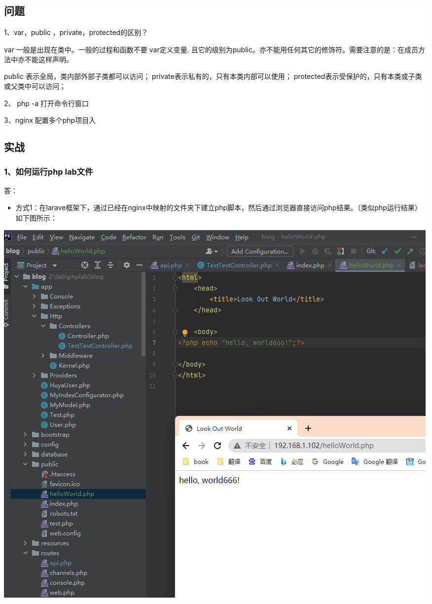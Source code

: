 



## 问题

1、var，public ，private，protected的区别？

var 一般是出现在类中。一般的过程和函数不要 var定义变量.
且它的级别为public。亦不能用任何其它的修饰符。需要注意的是：在成员方法中亦不能这样声明。

public 表示全局，类内部外部子类都可以访问；
private表示私有的，只有本类内部可以使用；
protected表示受保护的，只有本类或子类或父类中可以访问；



2、 php -a 打开命令行窗口

3、nginx 配置多个php项目入 


## 实战

### 1、如何运行php lab文件

答：
- 方式1：在larave框架下，通过已经在nginx中映射的文件夹下建立php脚本，然后通过浏览器直接访问php结果。（类似php运行结果）如下图所示：

![image-20220402203800051](php语法总结.assets/image-20220402203800051.png)
